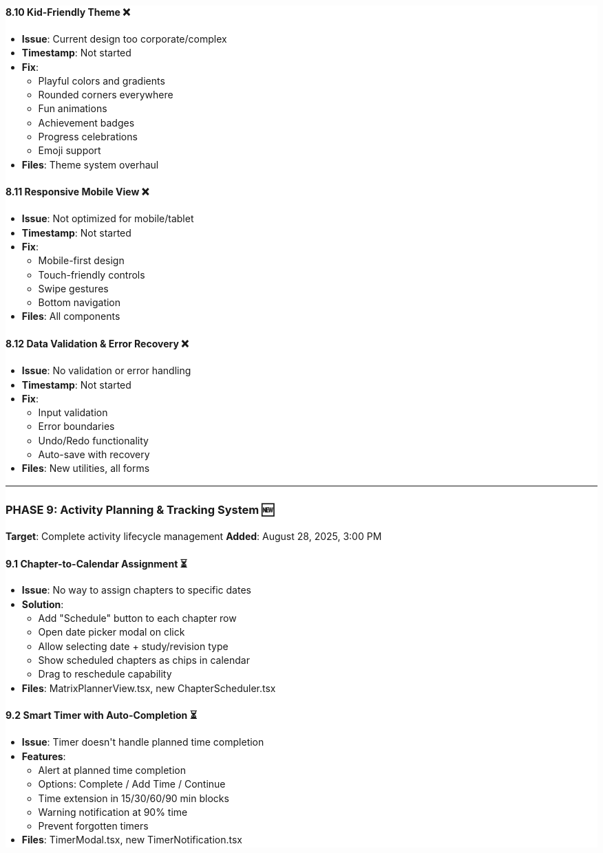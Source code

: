 #### 8.10 Kid-Friendly Theme ❌
- **Issue**: Current design too corporate/complex
- **Timestamp**: Not started
- **Fix**: 
  - Playful colors and gradients
  - Rounded corners everywhere
  - Fun animations
  - Achievement badges
  - Progress celebrations
  - Emoji support
- **Files**: Theme system overhaul

#### 8.11 Responsive Mobile View ❌
- **Issue**: Not optimized for mobile/tablet
- **Timestamp**: Not started
- **Fix**: 
  - Mobile-first design
  - Touch-friendly controls
  - Swipe gestures
  - Bottom navigation
- **Files**: All components

#### 8.12 Data Validation & Error Recovery ❌
- **Issue**: No validation or error handling
- **Timestamp**: Not started
- **Fix**: 
  - Input validation
  - Error boundaries
  - Undo/Redo functionality
  - Auto-save with recovery
- **Files**: New utilities, all forms

---

### PHASE 9: Activity Planning & Tracking System 🆕
**Target**: Complete activity lifecycle management
**Added**: August 28, 2025, 3:00 PM

#### 9.1 Chapter-to-Calendar Assignment ⏳
- **Issue**: No way to assign chapters to specific dates
- **Solution**:
  - Add "Schedule" button to each chapter row
  - Open date picker modal on click
  - Allow selecting date + study/revision type
  - Show scheduled chapters as chips in calendar
  - Drag to reschedule capability
- **Files**: MatrixPlannerView.tsx, new ChapterScheduler.tsx

#### 9.2 Smart Timer with Auto-Completion ⏳
- **Issue**: Timer doesn't handle planned time completion
- **Features**:
  - Alert at planned time completion
  - Options: Complete / Add Time / Continue
  - Time extension in 15/30/60/90 min blocks
  - Warning notification at 90% time
  - Prevent forgotten timers
- **Files**: TimerModal.tsx, new TimerNotification.tsx

